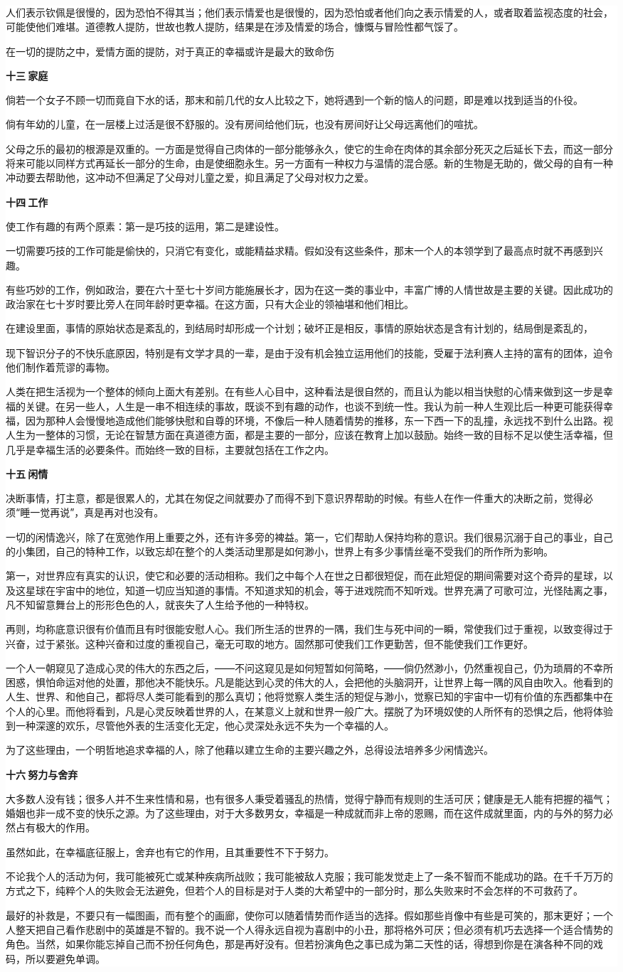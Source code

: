 人们表示钦佩是很慢的，因为恐怕不得其当；他们表示情爱也是很慢的，因为恐怕或者他们向之表示情爱的人，或者取着监视态度的社会，可能使他们难堪。道德教人提防，世故也教人提防，结果是在涉及情爱的场合，慷慨与冒险性都气馁了。

在一切的提防之中，爱情方面的提防，对于真正的幸福或许是最大的致命伤

**十三 家庭**

倘若一个女子不顾一切而竟自下水的话，那末和前几代的女人比较之下，她将遇到一个新的恼人的问题，即是难以找到适当的仆役。

倘有年幼的儿童，在一层楼上过活是很不舒服的。没有房间给他们玩，也没有房间好让父母远离他们的喧扰。

父母之乐的最初的根源是双重的。一方面是觉得自己肉体的一部分能够永久，使它的生命在肉体的其余部分死灭之后延长下去，而这一部分将来可能以同样方式再延长一部分的生命，由是使细胞永生。另一方面有一种权力与温情的混合感。新的生物是无助的，做父母的自有一种冲动要去帮助他，这冲动不但满足了父母对儿童之爱，抑且满足了父母对权力之爱。

**十四 工作**

使工作有趣的有两个原素：第一是巧技的运用，第二是建设性。

一切需要巧技的工作可能是偷快的，只消它有变化，或能精益求精。假如没有这些条件，那末一个人的本领学到了最高点时就不再感到兴趣。

有些巧妙的工作，例如政治，要在六十至七十岁间方能施展长才，因为在这一类的事业中，丰富广博的人情世故是主要的关键。因此成功的政治家在七十岁时要比旁人在同年龄时更幸福。在这方面，只有大企业的领袖堪和他们相比。

在建设里面，事情的原始状态是紊乱的，到结局时却形成一个计划；破坏正是相反，事情的原始状态是含有计划的，结局倒是紊乱的，

现下智识分子的不快乐底原因，特别是有文学才具的一辈，是由于没有机会独立运用他们的技能，受雇于法利赛人主持的富有的团体，迫令他们制作着荒谬的毒物。

人类在把生活视为一个整体的倾向上面大有差别。在有些人心目中，这种看法是很自然的，而且认为能以相当快慰的心情来做到这一步是幸福的关键。在另一些人，人生是一串不相连续的事故，既谈不到有趣的动作，也谈不到统一性。我认为前一种人生观比后一种更可能获得幸福，因为那种人会慢慢地造成他们能够快慰和自尊的环境，不像后一种人随着情势的推移，东一下西一下的乱撞，永远找不到什么出路。视人生为一整体的习惯，无论在智慧方面在真道德方面，都是主要的一部分，应该在教育上加以鼓励。始终一致的目标不足以使生活幸福，但几乎是幸福生活的必要条件。而始终一致的目标，主要就包括在工作之内。

**十五 闲情**

决断事情，打主意，都是很累人的，尤其在匆促之间就要办了而得不到下意识界帮助的时候。有些人在作一件重大的决断之前，觉得必须“睡一觉再说”，真是再对也没有。

一切的闲情逸兴，除了在宽弛作用上重要之外，还有许多旁的裨益。第一，它们帮助人保持均称的意识。我们很易沉溺于自己的事业，自己的小集团，自己的特种工作，以致忘却在整个的人类活动里那是如何渺小，世界上有多少事情丝毫不受我们的所作所为影响。

第一，对世界应有真实的认识，使它和必要的活动相称。我们之中每个人在世之日都很短促，而在此短促的期间需要对这个奇异的星球，以及这星球在宇宙中的地位，知道一切应当知道的事情。不知道求知的机会，等于进戏院而不知听戏。世界充满了可歌可泣，光怪陆离之事，凡不知留意舞台上的形形色色的人，就丧失了人生给予他的一种特权。

再则，均称底意识很有价值而且有时很能安慰人心。我们所生活的世界的一隅，我们生与死中间的一瞬，常使我们过于重视，以致变得过于兴奋，过于紧张。这种兴奋和过度的重视自己，毫无可取的地方。固然那可使我们工作更勤苦，但不能使我们工作更好。

一个人一朝窥见了造成心灵的伟大的东西之后，——不问这窥见是如何短暂如何简略，——倘仍然渺小，仍然重视自己，仍为琐屑的不幸所困惑，惧怕命运对他的处置，那他决不能快乐。凡是能达到心灵的伟大的人，会把他的头脑洞开，让世界上每一隅的风自由吹入。他看到的人生、世界、和他自己，都将尽人类可能看到的那么真切；他将觉察人类生活的短促与渺小，觉察已知的宇宙中一切有价值的东西都集中在个人的心里。而他将看到，凡是心灵反映着世界的人，在某意义上就和世界一般广大。摆脱了为环境奴使的人所怀有的恐惧之后，他将体验到一种深邃的欢乐，尽管他外表的生活变化无定，他心灵深处永远不失为一个幸福的人。

为了这些理由，一个明哲地追求幸福的人，除了他藉以建立生命的主要兴趣之外，总得设法培养多少闲情逸兴。

**十六 努力与舍弃**

大多数人没有钱；很多人并不生来性情和易，也有很多人秉受着骚乱的热情，觉得宁静而有规则的生活可厌；健康是无人能有把握的福气；婚姻也非一成不变的快乐之源。为了这些理由，对于大多数男女，幸福是一种成就而非上帝的恩赐，而在这件成就里面，内的与外的努力必然占有极大的作用。

虽然如此，在幸福底征服上，舍弃也有它的作用，且其重要性不下于努力。

不论我个人的活动为何，我可能被死亡或某种疾病所战败；我可能被敌人克服；我可能发觉走上了一条不智而不能成功的路。在千千万万的方式之下，纯粹个人的失败会无法避免，但若个人的目标是对于人类的大希望中的一部分时，那么失败来时不会怎样的不可救药了。

最好的补救是，不要只有一幅图画，而有整个的画廊，使你可以随着情势而作适当的选择。假如那些肖像中有些是可笑的，那末更好；一个人整天把自己看作悲剧中的英雄是不智的。我不说一个人得永远自视为喜剧中的小丑，那将格外可厌；但必须有机巧去选择一个适合情势的角色。当然，如果你能忘掉自己而不扮任何角色，那是再好没有。但若扮演角色之事已成为第二天性的话，得想到你是在演各种不同的戏码，所以要避免单调。
